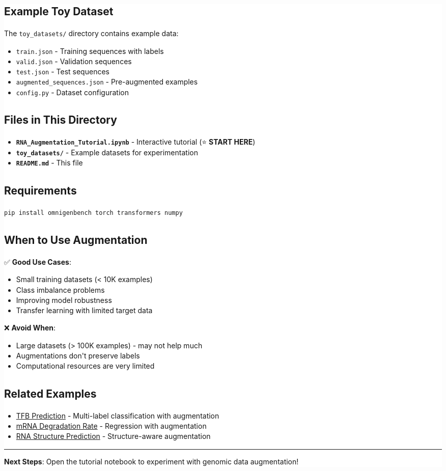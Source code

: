 ## Example Toy Dataset

The `toy_datasets/` directory contains example data:
- `train.json` - Training sequences with labels
- `valid.json` - Validation sequences
- `test.json` - Test sequences
- `augmented_sequences.json` - Pre-augmented examples
- `config.py` - Dataset configuration

## Files in This Directory

- **`RNA_Augmentation_Tutorial.ipynb`** - Interactive tutorial (⭐ **START HERE**)
- **`toy_datasets/`** - Example datasets for experimentation
- **`README.md`** - This file

## Requirements

```bash
pip install omnigenbench torch transformers numpy
```

## When to Use Augmentation

✅ **Good Use Cases**:
- Small training datasets (< 10K examples)
- Class imbalance problems
- Improving model robustness
- Transfer learning with limited target data

❌ **Avoid When**:
- Large datasets (> 100K examples) - may not help much
- Augmentations don't preserve labels
- Computational resources are very limited

## Related Examples

- [TFB Prediction](../tfb_prediction/) - Multi-label classification with augmentation
- [mRNA Degradation Rate](../mRNA_degrad_rate_regression/) - Regression with augmentation
- [RNA Structure Prediction](../rna_secondary_structure_prediction/) - Structure-aware augmentation

---

**Next Steps**: Open the tutorial notebook to experiment with genomic data augmentation!
